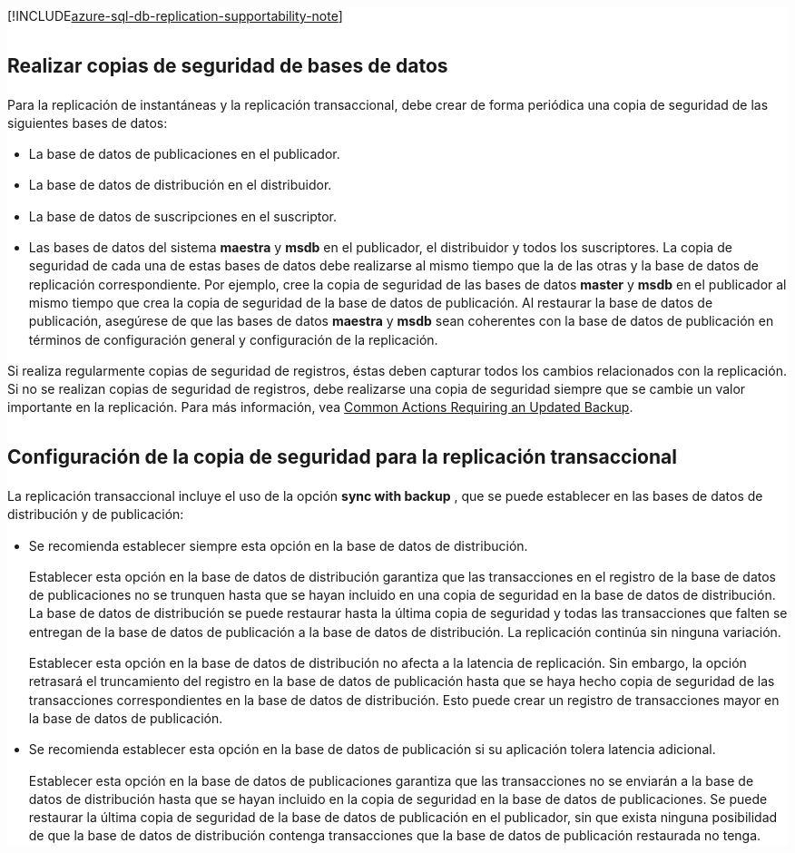 [!INCLUDE[azure-sql-db-replication-supportability-note](../../../includes/azure-sql-db-replication-supportability-note.md)]
  
## <a name="backing-up-databases"></a>Realizar copias de seguridad de bases de datos  
 Para la replicación de instantáneas y la replicación transaccional, debe crear de forma periódica una copia de seguridad de las siguientes bases de datos:  
  
-   La base de datos de publicaciones en el publicador.  
  
-   La base de datos de distribución en el distribuidor.  
  
-   La base de datos de suscripciones en el suscriptor.  
  
-   Las bases de datos del sistema **maestra** y **msdb** en el publicador, el distribuidor y todos los suscriptores. La copia de seguridad de cada una de estas bases de datos debe realizarse al mismo tiempo que la de las otras y la base de datos de replicación correspondiente. Por ejemplo, cree la copia de seguridad de las bases de datos **master** y **msdb** en el publicador al mismo tiempo que crea la copia de seguridad de la base de datos de publicación. Al restaurar la base de datos de publicación, asegúrese de que las bases de datos **maestra** y **msdb** sean coherentes con la base de datos de publicación en términos de configuración general y configuración de la replicación.  
  
 Si realiza regularmente copias de seguridad de registros, éstas deben capturar todos los cambios relacionados con la replicación. Si no se realizan copias de seguridad de registros, debe realizarse una copia de seguridad siempre que se cambie un valor importante en la replicación. Para más información, vea [Common Actions Requiring an Updated Backup](../../../relational-databases/replication/administration/common-actions-requiring-an-updated-backup.md).  
  
## <a name="backup-settings-for-transactional-replication"></a>Configuración de la copia de seguridad para la replicación transaccional  
 La replicación transaccional incluye el uso de la opción **sync with backup** , que se puede establecer en las bases de datos de distribución y de publicación:  
  
-   Se recomienda establecer siempre esta opción en la base de datos de distribución.  
  
     Establecer esta opción en la base de datos de distribución garantiza que las transacciones en el registro de la base de datos de publicaciones no se trunquen hasta que se hayan incluido en una copia de seguridad en la base de datos de distribución. La base de datos de distribución se puede restaurar hasta la última copia de seguridad y todas las transacciones que falten se entregan de la base de datos de publicación a la base de datos de distribución. La replicación continúa sin ninguna variación.  
  
     Establecer esta opción en la base de datos de distribución no afecta a la latencia de replicación. Sin embargo, la opción retrasará el truncamiento del registro en la base de datos de publicación hasta que se haya hecho copia de seguridad de las transacciones correspondientes en la base de datos de distribución. Esto puede crear un registro de transacciones mayor en la base de datos de publicación.  
  
-   Se recomienda establecer esta opción en la base de datos de publicación si su aplicación tolera latencia adicional.  
  
     Establecer esta opción en la base de datos de publicaciones garantiza que las transacciones no se enviarán a la base de datos de distribución hasta que se hayan incluido en la copia de seguridad en la base de datos de publicaciones. Se puede restaurar la última copia de seguridad de la base de datos de publicación en el publicador, sin que exista ninguna posibilidad de que la base de datos de distribución contenga transacciones que la base de datos de publicación restaurada no tenga.  
  